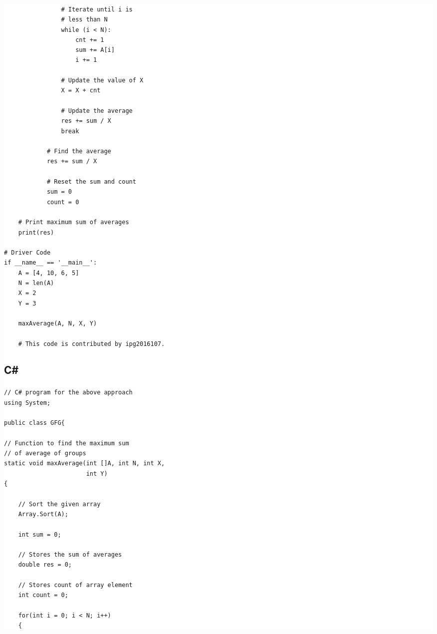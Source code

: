 ```
                # Iterate until i is
                # less than N
                while (i < N):
                    cnt += 1
                    sum += A[i]
                    i += 1

                # Update the value of X
                X = X + cnt

                # Update the average
                res += sum / X
                break

            # Find the average
            res += sum / X

            # Reset the sum and count
            sum = 0
            count = 0

    # Print maximum sum of averages
    print(res)

# Driver Code
if __name__ == '__main__':
    A = [4, 10, 6, 5]
    N = len(A)
    X = 2
    Y = 3

    maxAverage(A, N, X, Y)

    # This code is contributed by ipg2016107.
```

## C#

```
// C# program for the above approach
using System;

public class GFG{

// Function to find the maximum sum
// of average of groups
static void maxAverage(int []A, int N, int X,
                       int Y)
{

    // Sort the given array
    Array.Sort(A);

    int sum = 0;

    // Stores the sum of averages
    double res = 0;

    // Stores count of array element
    int count = 0;

    for(int i = 0; i < N; i++)
    {
```